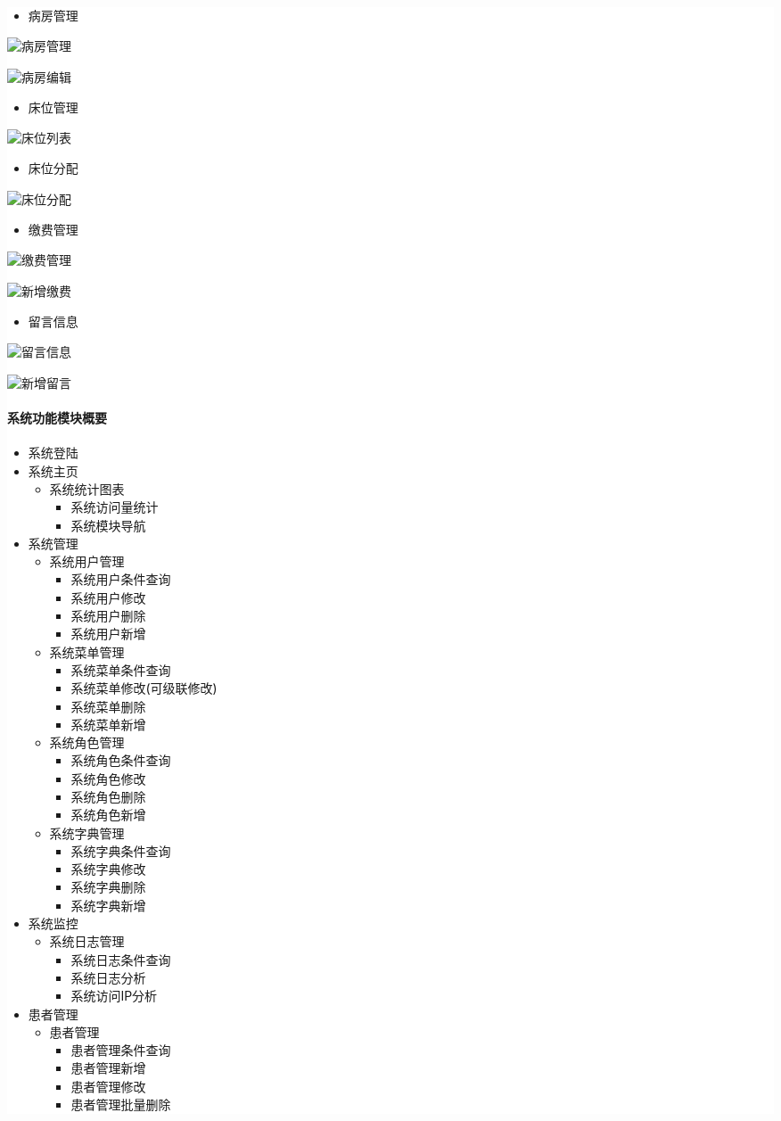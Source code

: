 - 病房管理

![病房管理](https://skywalking.pro/download/images/hospital-platform/WX20230217-155252@2x.png "病房管理.png")

![病房编辑](https://skywalking.pro/download/images/hospital-platform/WX20230217-155336@2x.png "病房编辑.png")

- 床位管理

![床位列表](https://skywalking.pro/download/images/hospital-platform/WX20230217-155433@2x.png "床位列表.png")

- 床位分配

![床位分配](https://skywalking.pro/download/images/hospital-platform/WX20230217-155533@2x.png "床位分配.png")

- 缴费管理

![缴费管理](https://skywalking.pro/download/images/hospital-platform/WX20230217-155618@2x.png "缴费管理.png")

![新增缴费](https://skywalking.pro/download/images/hospital-platform/WX20230217-155720@2x.png "新增缴费.png")

- 留言信息

![留言信息](https://skywalking.pro/download/images/hospital-platform/WX20230217-160129@2x.png "留言信息.png")

![新增留言](https://skywalking.pro/download/images/hospital-platform/WX20230217-160129@2x.png "新增留言.png")

#### 系统功能模块概要
+ 系统登陆
+ 系统主页
  - 系统统计图表
    * 系统访问量统计
    + 系统模块导航
+ 系统管理
  - 系统用户管理
    * 系统用户条件查询
    + 系统用户修改
    - 系统用户删除
	- 系统用户新增
  - 系统菜单管理
    * 系统菜单条件查询
    + 系统菜单修改(可级联修改)
    - 系统菜单删除
	- 系统菜单新增
  - 系统角色管理
    * 系统角色条件查询
    + 系统角色修改
    - 系统角色删除
	- 系统角色新增
  - 系统字典管理
    * 系统字典条件查询
    + 系统字典修改
    - 系统字典删除
	- 系统字典新增
+ 系统监控
  - 系统日志管理
    * 系统日志条件查询
    + 系统日志分析
	+ 系统访问IP分析
+ 患者管理
  - 患者管理
    * 患者管理条件查询
    + 患者管理新增
	* 患者管理修改
    + 患者管理批量删除